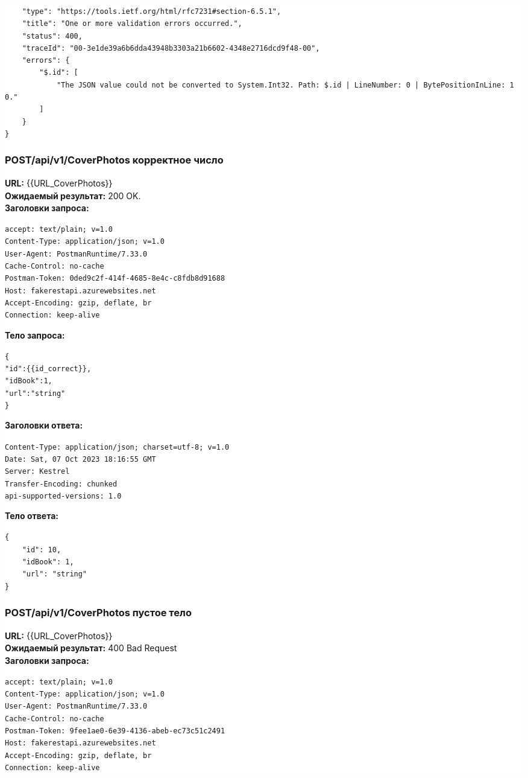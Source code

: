 ```
    "type": "https://tools.ietf.org/html/rfc7231#section-6.5.1",
    "title": "One or more validation errors occurred.",
    "status": 400,
    "traceId": "00-3e1de39a6b6dda43948b3303a21b6602-4348e2716dcd9f48-00",
    "errors": {
        "$.id": [
            "The JSON value could not be converted to System.Int32. Path: $.id | LineNumber: 0 | BytePositionInLine: 10."
        ]
    }
}
```  

### POST/api/v1/CoverPhotos корректное число
**URL:**  {{URL_CoverPhotos}}  
**Ожидаемый результат:** 200 OK.    
**Заголовки запроса:**  
``` 
accept: text/plain; v=1.0
Content-Type: application/json; v=1.0
User-Agent: PostmanRuntime/7.33.0
Cache-Control: no-cache
Postman-Token: 0ded9c2f-414f-4685-8e4c-c8fdb8d91688
Host: fakerestapi.azurewebsites.net
Accept-Encoding: gzip, deflate, br
Connection: keep-alive
```  
**Тело запроса:**  
``` 
{
"id":{{id_correct}},
"idBook":1,
"url":"string"
}
```       
**Заголовки ответа:**
```
Content-Type: application/json; charset=utf-8; v=1.0
Date: Sat, 07 Oct 2023 18:16:55 GMT
Server: Kestrel
Transfer-Encoding: chunked
api-supported-versions: 1.0
```
**Тело ответа:**
```
{
    "id": 10,
    "idBook": 1,
    "url": "string"
}
```  
### POST/api/v1/CoverPhotos пустое тело
**URL:** {{URL_CoverPhotos}}   
**Ожидаемый результат:** 400 Bad Request  
**Заголовки запроса:**    
``` 
accept: text/plain; v=1.0
Content-Type: application/json; v=1.0
User-Agent: PostmanRuntime/7.33.0
Cache-Control: no-cache
Postman-Token: 9fee1ae0-6e39-4136-abeb-ec73c51c2491
Host: fakerestapi.azurewebsites.net
Accept-Encoding: gzip, deflate, br
Connection: keep-alive
```